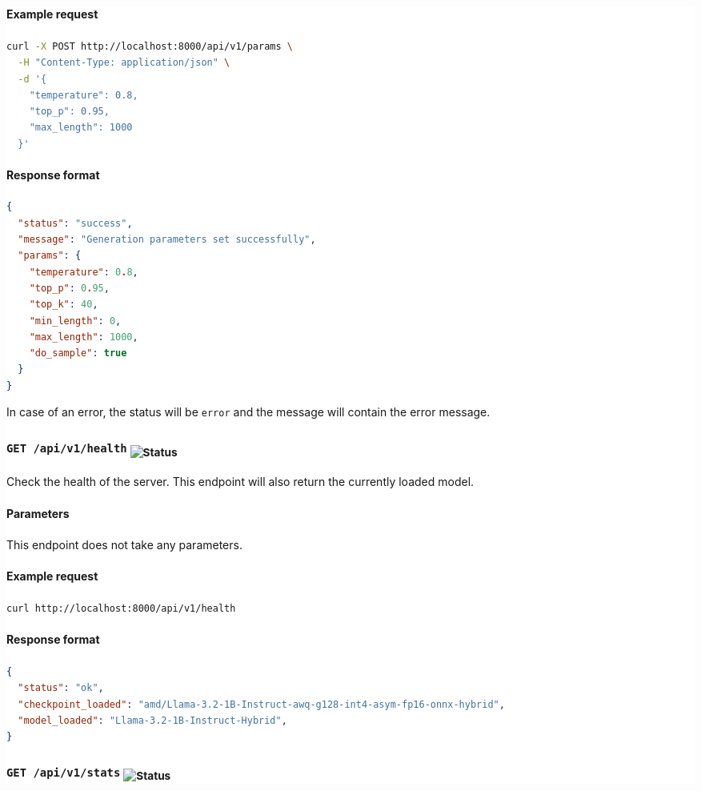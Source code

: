 #### Example request

```bash
curl -X POST http://localhost:8000/api/v1/params \
  -H "Content-Type: application/json" \
  -d '{
    "temperature": 0.8,
    "top_p": 0.95,
    "max_length": 1000
  }'
```

#### Response format

```json
{
  "status": "success",
  "message": "Generation parameters set successfully",
  "params": {
    "temperature": 0.8,
    "top_p": 0.95,
    "top_k": 40,
    "min_length": 0,
    "max_length": 1000,
    "do_sample": true
  }
}
```
In case of an error, the status will be `error` and the message will contain the error message.

### `GET /api/v1/health` <sub>![Status](https://img.shields.io/badge/status-fully_available-green)</sub>

Check the health of the server. This endpoint will also return the currently loaded model.

#### Parameters

This endpoint does not take any parameters.

#### Example request

```bash
curl http://localhost:8000/api/v1/health
```

#### Response format

```json
{
  "status": "ok",
  "checkpoint_loaded": "amd/Llama-3.2-1B-Instruct-awq-g128-int4-asym-fp16-onnx-hybrid",
  "model_loaded": "Llama-3.2-1B-Instruct-Hybrid",
}
```
### `GET /api/v1/stats` <sub>![Status](https://img.shields.io/badge/status-fully_available-green)</sub>
